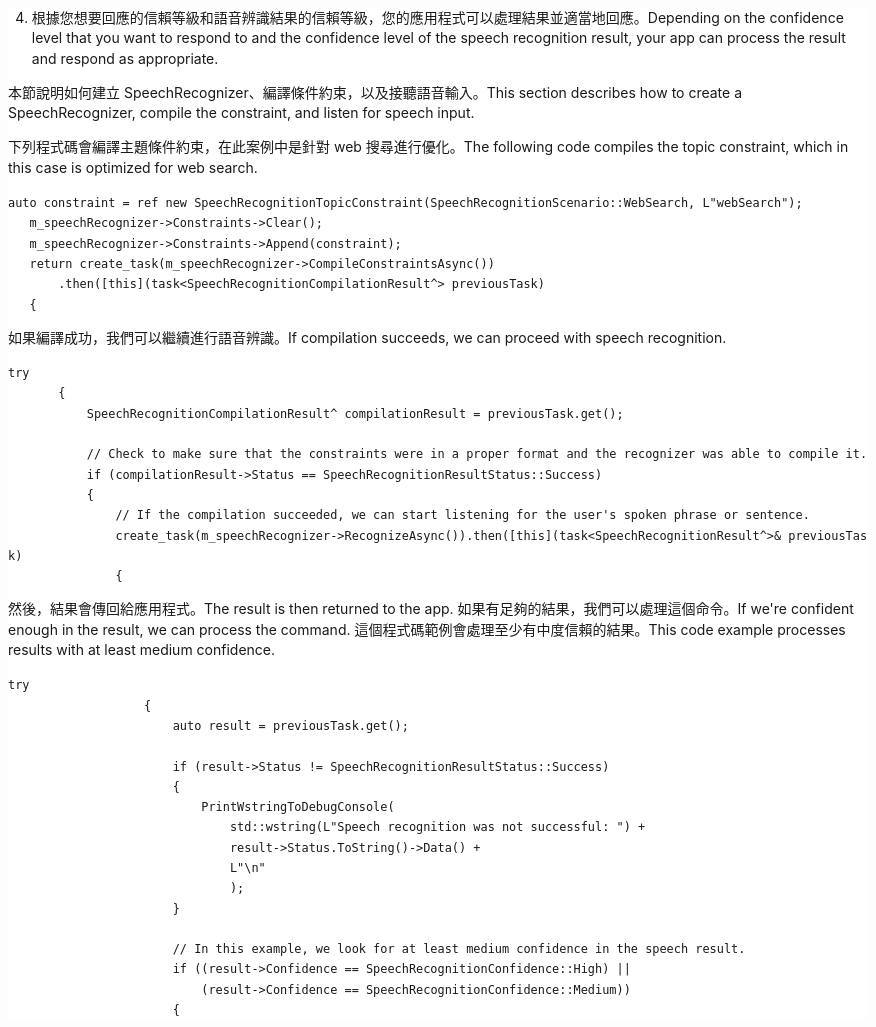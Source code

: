 4. <span data-ttu-id="a2900-137">根據您想要回應的信賴等級和語音辨識結果的信賴等級，您的應用程式可以處理結果並適當地回應。</span><span class="sxs-lookup"><span data-stu-id="a2900-137">Depending on the confidence level that you want to respond to and the confidence level of the speech recognition result, your app can process the result and respond as appropriate.</span></span>

<span data-ttu-id="a2900-138">本節說明如何建立 SpeechRecognizer、編譯條件約束，以及接聽語音輸入。</span><span class="sxs-lookup"><span data-stu-id="a2900-138">This section describes how to create a SpeechRecognizer, compile the constraint, and listen for speech input.</span></span>

<span data-ttu-id="a2900-139">下列程式碼會編譯主題條件約束，在此案例中是針對 web 搜尋進行優化。</span><span class="sxs-lookup"><span data-stu-id="a2900-139">The following code compiles the topic constraint, which in this case is optimized for web search.</span></span>

```
auto constraint = ref new SpeechRecognitionTopicConstraint(SpeechRecognitionScenario::WebSearch, L"webSearch");
   m_speechRecognizer->Constraints->Clear();
   m_speechRecognizer->Constraints->Append(constraint);
   return create_task(m_speechRecognizer->CompileConstraintsAsync())
       .then([this](task<SpeechRecognitionCompilationResult^> previousTask)
   {
```

<span data-ttu-id="a2900-140">如果編譯成功，我們可以繼續進行語音辨識。</span><span class="sxs-lookup"><span data-stu-id="a2900-140">If compilation succeeds, we can proceed with speech recognition.</span></span>

```
try
       {
           SpeechRecognitionCompilationResult^ compilationResult = previousTask.get();

           // Check to make sure that the constraints were in a proper format and the recognizer was able to compile it.
           if (compilationResult->Status == SpeechRecognitionResultStatus::Success)
           {
               // If the compilation succeeded, we can start listening for the user's spoken phrase or sentence.
               create_task(m_speechRecognizer->RecognizeAsync()).then([this](task<SpeechRecognitionResult^>& previousTask)
               {
```

<span data-ttu-id="a2900-141">然後，結果會傳回給應用程式。</span><span class="sxs-lookup"><span data-stu-id="a2900-141">The result is then returned to the app.</span></span> <span data-ttu-id="a2900-142">如果有足夠的結果，我們可以處理這個命令。</span><span class="sxs-lookup"><span data-stu-id="a2900-142">If we're confident enough in the result, we can process the command.</span></span> <span data-ttu-id="a2900-143">這個程式碼範例會處理至少有中度信賴的結果。</span><span class="sxs-lookup"><span data-stu-id="a2900-143">This code example processes results with at least medium confidence.</span></span>

```
try
                   {
                       auto result = previousTask.get();

                       if (result->Status != SpeechRecognitionResultStatus::Success)
                       {
                           PrintWstringToDebugConsole(
                               std::wstring(L"Speech recognition was not successful: ") +
                               result->Status.ToString()->Data() +
                               L"\n"
                               );
                       }

                       // In this example, we look for at least medium confidence in the speech result.
                       if ((result->Confidence == SpeechRecognitionConfidence::High) ||
                           (result->Confidence == SpeechRecognitionConfidence::Medium))
                       {
```